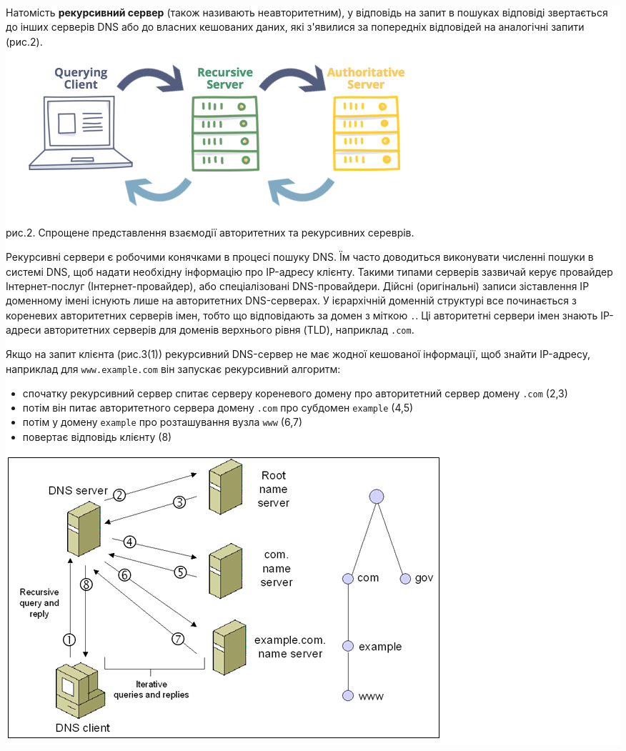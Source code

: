 Натомість **рекурсивний сервер** (також називають неавторитетним), у відповідь на запит в пошуках відповіді звертається до інших серверів DNS або до власних кешованих даних, які з'явилися за попередніх відповідей на аналогічні запити (рис.2).       

![image-20221113210951727](media/image-20221113210951727.png)

рис.2. Спрощене представлення взаємодії авторитетних та рекурсивних сереврів.

Рекурсивні сервери є робочими конячками в процесі пошуку DNS. Їм часто доводиться виконувати численні пошуки в системі DNS, щоб надати необхідну інформацію про IP-адресу клієнту. Такими типами серверів зазвичай керує провайдер Інтернет-послуг (Інтернет-провайдер), або спеціалізовані DNS-провайдери. Дійсні (оригінальні) записи зіставлення IP доменному імені існують лише на авторитетних DNS-серверах. У ієрархічній доменній структурі все починається з кореневих авторитетних серверів імен, тобто що відповідають за домен з міткою `.`. Ці авторитетні сервери імен знають IP-адреси авторитетних серверів для доменів верхнього рівня (TLD), наприклад `.com`.

Якщо на запит клієнта (рис.3(1)) рекурсивний DNS-сервер не має жодної кешованої інформації, щоб знайти IP-адресу, наприклад для `www.example.com` він запускає рекурсивний алгоритм:

- спочатку рекурсивний сервер спитає серверу кореневого домену про авторитетний сервер домену `.com` (2,3)
- потім він питає авторитетного сервера домену `.com` про субдомен `example` (4,5)
- потім у домену `example` про розташування вузла `www` (6,7)
- повертає відповідь клієнту (8)

![image-20221113214522881](media/image-20221113214522881.png)
